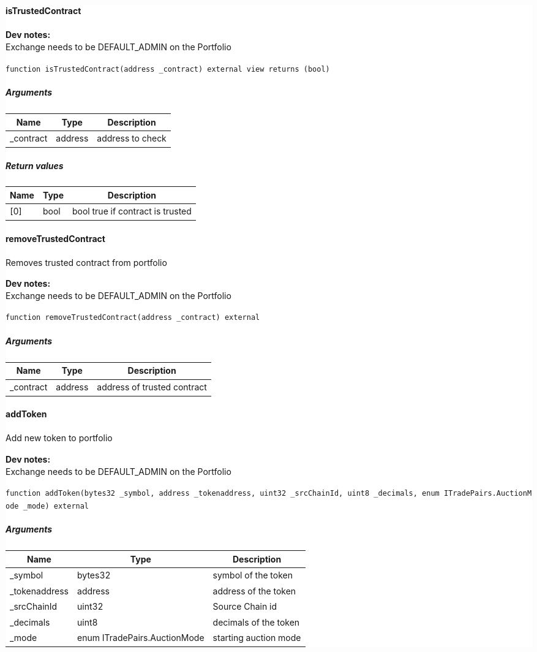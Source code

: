 #### isTrustedContract

**Dev notes:** \
Exchange needs to be DEFAULT_ADMIN on the Portfolio

```solidity:no-line-numbers
function isTrustedContract(address _contract) external view returns (bool)
```

##### Arguments

| Name | Type | Description |
| ---- | ---- | ----------- |
| _contract | address | address to check |

##### Return values

| Name | Type | Description |
| ---- | ---- | ----------- |
| [0] | bool | bool  true if contract is trusted |

#### removeTrustedContract

Removes trusted contract from portfolio

**Dev notes:** \
Exchange needs to be DEFAULT_ADMIN on the Portfolio

```solidity:no-line-numbers
function removeTrustedContract(address _contract) external
```

##### Arguments

| Name | Type | Description |
| ---- | ---- | ----------- |
| _contract | address | address of trusted contract |

#### addToken

Add new token to portfolio

**Dev notes:** \
Exchange needs to be DEFAULT_ADMIN on the Portfolio

```solidity:no-line-numbers
function addToken(bytes32 _symbol, address _tokenaddress, uint32 _srcChainId, uint8 _decimals, enum ITradePairs.AuctionMode _mode) external
```

##### Arguments

| Name | Type | Description |
| ---- | ---- | ----------- |
| _symbol | bytes32 | symbol of the token |
| _tokenaddress | address | address of the token |
| _srcChainId | uint32 | Source Chain id |
| _decimals | uint8 | decimals of the token |
| _mode | enum ITradePairs.AuctionMode | starting auction mode |

